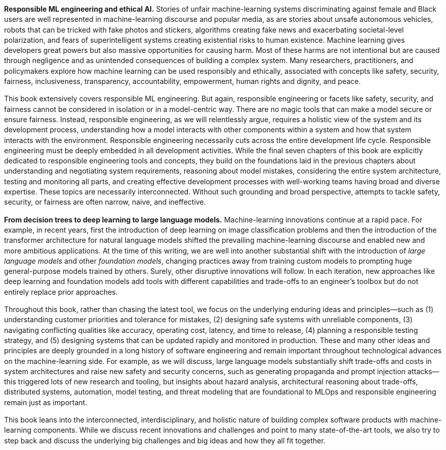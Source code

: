 **Responsible ML engineering and ethical AI.**
 Stories of unfair machine-learning systems discriminating against female and Black users are well represented in machine-learning discourse and popular media, as are stories about unsafe autonomous vehicles, robots that can be tricked with fake photos and stickers, algorithms creating fake news and exacerbating societal-level polarization, and fears of superintelligent systems creating existential risks to human existence. Machine learning gives developers great powers but also massive opportunities for causing harm. Most of these harms are not intentional but are caused through negligence and as unintended consequences of building a complex system. Many researchers, practitioners, and policymakers explore how machine learning can be used responsibly and ethically, associated with concepts like safety, security, fairness, inclusiveness, transparency, accountability, empowerment, human rights and dignity, and peace.

This book extensively covers responsible ML engineering. But again, responsible engineering or facets like safety, security, and fairness cannot be considered in isolation or in a model-centric way. There are no magic tools that can make a model secure or ensure fairness. Instead, responsible engineering, as we will relentlessly argue, requires a holistic view of the system and its development process, understanding how a model interacts with other components within a system and how that system interacts with the environment. Responsible engineering necessarily cuts across the entire development life cycle. Responsible engineering must be deeply embedded in all development activities. While the final seven chapters of this book are explicitly dedicated to responsible engineering tools and concepts, they build on the foundations laid in the previous chapters about understanding and negotiating system requirements, reasoning about model mistakes, considering the entire system architecture, testing and monitoring all parts, and creating effective development processes with well-working teams having broad and diverse expertise. These topics are necessarily interconnected. Without such grounding and broad perspective, attempts to tackle safety, security, or fairness are often narrow, naive, and ineffective.

**From decision trees to deep learning to large language models.**
 Machine-learning innovations continue at a rapid pace. For example, in recent years, first the introduction of deep learning on image classification problems and then the introduction of the transformer architecture for natural language models shifted the prevailing machine-learning discourse and enabled new and more ambitious applications. At the time of this writing, we are well into another substantial shift with the introduction of *large language models* and other *foundation models*, changing practices away from training custom models to prompting huge general-purpose models trained by others. Surely, other disruptive innovations will follow. In each iteration, new approaches like deep learning and foundation models add tools with different capabilities and trade-offs to an engineer’s toolbox but do not entirely replace prior approaches.

Throughout this book, rather than chasing the latest tool, we focus on the underlying enduring ideas and principles—such as (1) understanding customer priorities and tolerance for mistakes, (2) designing safe systems with unreliable components, (3) navigating conflicting qualities like accuracy, operating cost, latency, and time to release, (4) planning a responsible testing strategy, and (5) designing systems that can be updated rapidly and monitored in production. These and many other ideas and principles are deeply grounded in a long history of software engineering and remain important throughout technological advances on the machine-learning side. For example, as we will discuss, large language models substantially shift trade-offs and costs in system architectures and raise new safety and security concerns, such as generating propaganda and prompt injection attacks—this triggered lots of new research and tooling, but insights about hazard analysis, architectural reasoning about trade-offs, distributed systems, automation, model testing, and threat modeling that are foundational to MLOps and responsible engineering remain just as important. 

This book leans into the interconnected, interdisciplinary, and holistic nature of building complex software products with machine-learning components. While we discuss recent innovations and challenges and point to many state-of-the-art tools, we also try to step back and discuss the underlying big challenges and big ideas and how they all fit together.
